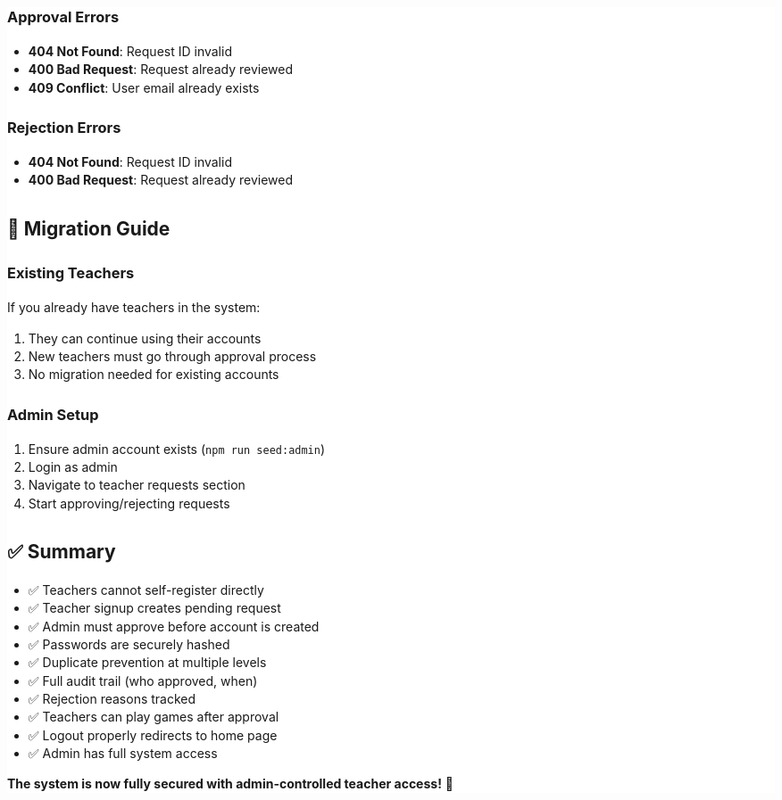 ### Approval Errors
- **404 Not Found**: Request ID invalid
- **400 Bad Request**: Request already reviewed
- **409 Conflict**: User email already exists

### Rejection Errors
- **404 Not Found**: Request ID invalid
- **400 Bad Request**: Request already reviewed

## 📝 Migration Guide

### Existing Teachers
If you already have teachers in the system:
1. They can continue using their accounts
2. New teachers must go through approval process
3. No migration needed for existing accounts

### Admin Setup
1. Ensure admin account exists (`npm run seed:admin`)
2. Login as admin
3. Navigate to teacher requests section
4. Start approving/rejecting requests

## ✅ Summary

- ✅ Teachers cannot self-register directly
- ✅ Teacher signup creates pending request
- ✅ Admin must approve before account is created
- ✅ Passwords are securely hashed
- ✅ Duplicate prevention at multiple levels
- ✅ Full audit trail (who approved, when)
- ✅ Rejection reasons tracked
- ✅ Teachers can play games after approval
- ✅ Logout properly redirects to home page
- ✅ Admin has full system access

**The system is now fully secured with admin-controlled teacher access!** 🎉
